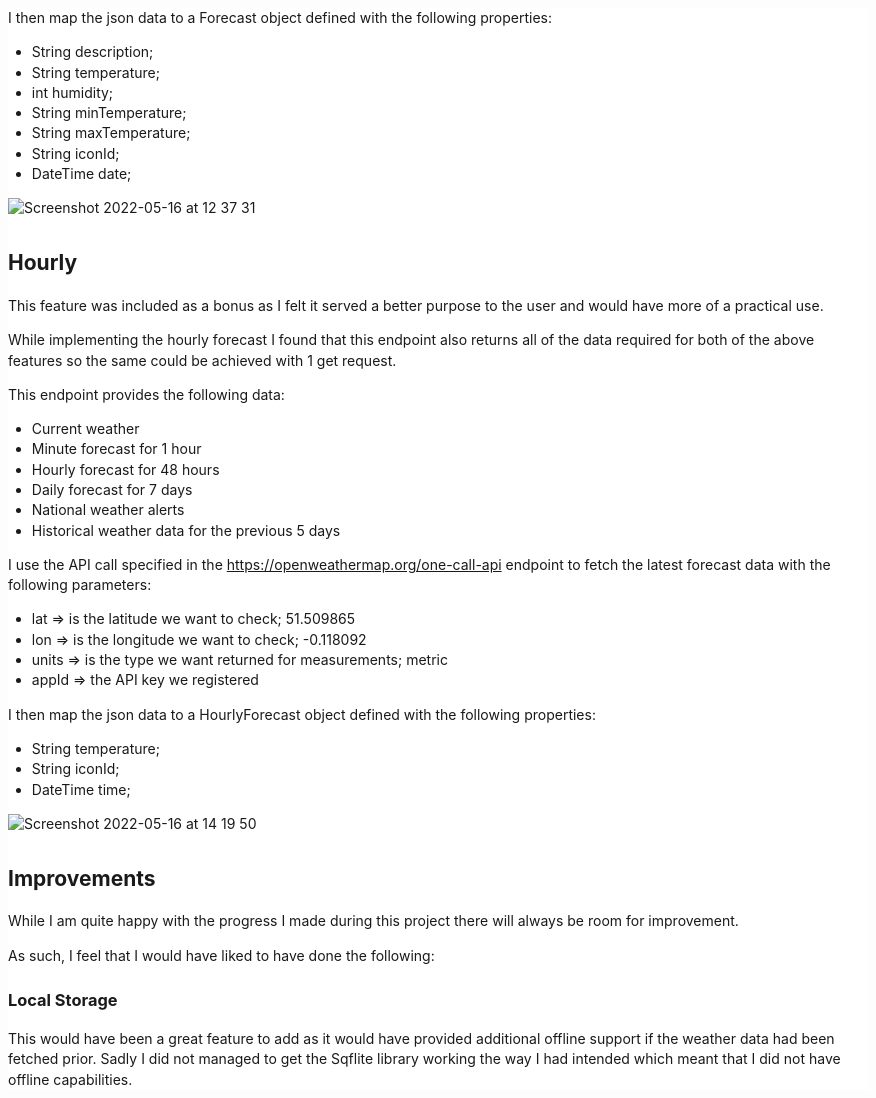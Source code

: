 I then map the json data to a Forecast object defined with the following properties:
  - String description;
  - String temperature;
  - int humidity;
  - String minTemperature;
  - String maxTemperature;
  - String iconId;
  - DateTime date;
  
<img width="891" alt="Screenshot 2022-05-16 at 12 37 31" src="https://user-images.githubusercontent.com/52418829/168584455-9ae34f9c-3b33-4e3b-afd7-f4caa60034f3.png">


## Hourly
This feature was included as a bonus as I felt it served a better purpose to the user and would have more of a practical use.

While implementing the hourly forecast I found that this endpoint also returns all of the data required for both of the above features so the same could be achieved with 1 get request.

This endpoint provides the following data:
- Current weather
- Minute forecast for 1 hour
- Hourly forecast for 48 hours
- Daily forecast for 7 days
- National weather alerts
- Historical weather data for the previous 5 days

I use the API call specified in the https://openweathermap.org/one-call-api endpoint to fetch the latest forecast data with the following parameters:
- lat => is the latitude we want to check; 51.509865
- lon => is the longitude we want to check; -0.118092
- units => is the type we want returned for measurements; metric
- appId => the API key we registered

I then map the json data to a HourlyForecast object defined with the following properties:
  - String temperature;
  - String iconId;
  - DateTime time;

<img width="1018" alt="Screenshot 2022-05-16 at 14 19 50" src="https://user-images.githubusercontent.com/52418829/168601879-b9f1bd4f-f122-48ce-8296-b766752002b1.png">


## Improvements
While I am quite happy with the progress I made during this project there will always be room for improvement.

As such, I feel that I would have liked to have done the following:

### Local Storage
This would have been a great feature to add as it would have provided additional offline support if the weather data had been fetched prior.
Sadly I did not managed to get the Sqflite library working the way I had intended which meant that I did not have offline capabilities.
